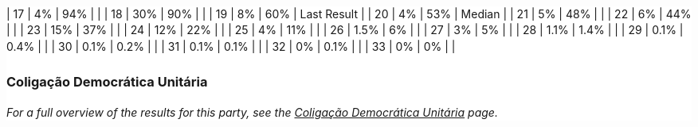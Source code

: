 | 17 | 4% | 94% |  |
| 18 | 30% | 90% |  |
| 19 | 8% | 60% | Last Result |
| 20 | 4% | 53% | Median |
| 21 | 5% | 48% |  |
| 22 | 6% | 44% |  |
| 23 | 15% | 37% |  |
| 24 | 12% | 22% |  |
| 25 | 4% | 11% |  |
| 26 | 1.5% | 6% |  |
| 27 | 3% | 5% |  |
| 28 | 1.1% | 1.4% |  |
| 29 | 0.1% | 0.4% |  |
| 30 | 0.1% | 0.2% |  |
| 31 | 0.1% | 0.1% |  |
| 32 | 0% | 0.1% |  |
| 33 | 0% | 0% |  |

### Coligação Democrática Unitária

*For a full overview of the results for this party, see the [Coligação Democrática Unitária](party-coligaçãodemocráticaunitária.html) page.*
